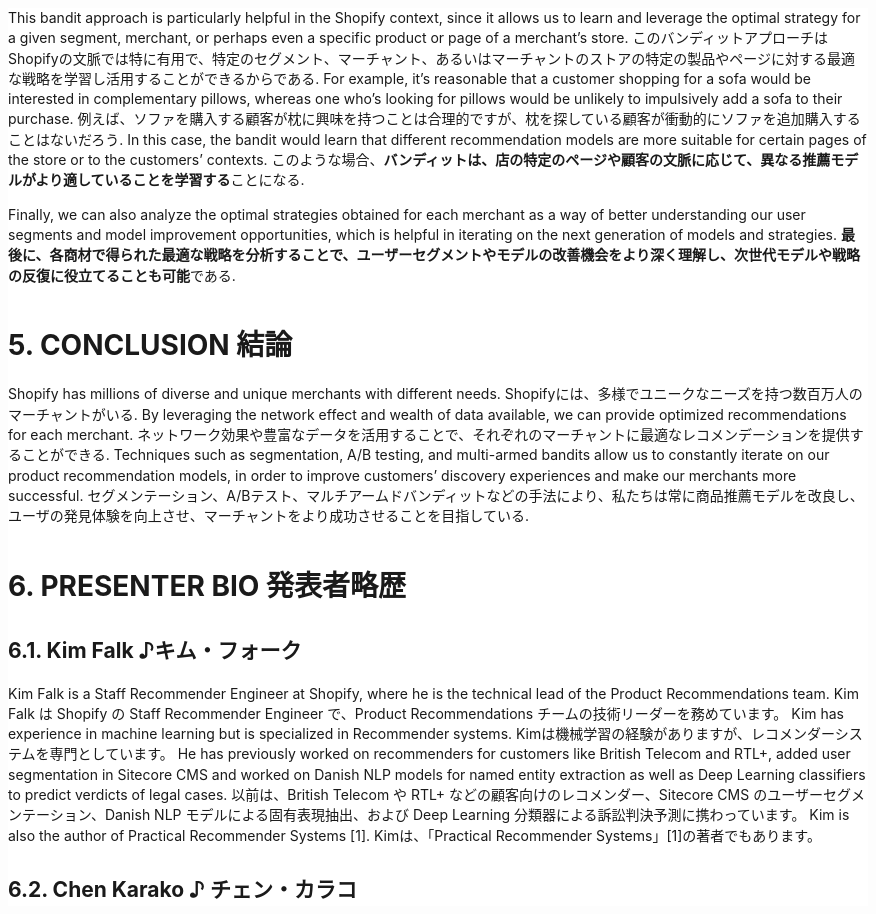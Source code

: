 This bandit approach is particularly helpful in the Shopify context, since it allows us to learn and leverage the optimal strategy for a given segment, merchant, or perhaps even a specific product or page of a merchant’s store.
このバンディットアプローチはShopifyの文脈では特に有用で、特定のセグメント、マーチャント、あるいはマーチャントのストアの特定の製品やページに対する最適な戦略を学習し活用することができるからである.
For example, it’s reasonable that a customer shopping for a sofa would be interested in complementary pillows, whereas one who’s looking for pillows would be unlikely to impulsively add a sofa to their purchase.
例えば、ソファを購入する顧客が枕に興味を持つことは合理的ですが、枕を探している顧客が衝動的にソファを追加購入することはないだろう.
In this case, the bandit would learn that different recommendation models are more suitable for certain pages of the store or to the customers’ contexts.
このような場合、**バンディットは、店の特定のページや顧客の文脈に応じて、異なる推薦モデルがより適していることを学習する**ことになる.

Finally, we can also analyze the optimal strategies obtained for each merchant as a way of better understanding our user segments and model improvement opportunities, which is helpful in iterating on the next generation of models and strategies.
**最後に、各商材で得られた最適な戦略を分析することで、ユーザーセグメントやモデルの改善機会をより深く理解し、次世代モデルや戦略の反復に役立てることも可能**である.

# 5. CONCLUSION 結論

Shopify has millions of diverse and unique merchants with different needs.
Shopifyには、多様でユニークなニーズを持つ数百万人のマーチャントがいる.
By leveraging the network effect and wealth of data available, we can provide optimized recommendations for each merchant.
ネットワーク効果や豊富なデータを活用することで、それぞれのマーチャントに最適なレコメンデーションを提供することができる.
Techniques such as segmentation, A/B testing, and multi-armed bandits allow us to constantly iterate on our product recommendation models, in order to improve customers’ discovery experiences and make our merchants more successful.
セグメンテーション、A/Bテスト、マルチアームドバンディットなどの手法により、私たちは常に商品推薦モデルを改良し、ユーザの発見体験を向上させ、マーチャントをより成功させることを目指している.

# 6. PRESENTER BIO 発表者略歴

## 6.1. Kim Falk ♪キム・フォーク

Kim Falk is a Staff Recommender Engineer at Shopify, where he is the technical lead of the Product Recommendations team.
Kim Falk は Shopify の Staff Recommender Engineer で、Product Recommendations チームの技術リーダーを務めています。
Kim has experience in machine learning but is specialized in Recommender systems.
Kimは機械学習の経験がありますが、レコメンダーシステムを専門としています。
He has previously worked on recommenders for customers like British Telecom and RTL+, added user segmentation in Sitecore CMS and worked on Danish NLP models for named entity extraction as well as Deep Learning classifiers to predict verdicts of legal cases.
以前は、British Telecom や RTL+ などの顧客向けのレコメンダー、Sitecore CMS のユーザーセグメンテーション、Danish NLP モデルによる固有表現抽出、および Deep Learning 分類器による訴訟判決予測に携わっています。
Kim is also the author of Practical Recommender Systems [1].
Kimは、「Practical Recommender Systems」[1]の著者でもあります。

## 6.2. Chen Karako ♪ チェン・カラコ

